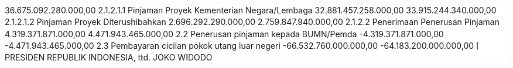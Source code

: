 36.675.092.280.000,00 2.1.2.1.1 Pinjaman Proyek Kementerian Negara/Lembaga 32.881.457.258.000,00 33.915.244.340.000,00 2.1.2.1.2 Pinjaman Proyek Diterushibahkan 2.696.292.290.000,00 2.759.847.940.000,00 2.1.2.2 Penerimaan Penerusan Pinjaman 4.319.371.871.000,00 4.471.943.465.000,00 2.2 Penerusan pinjaman kepada BUMN/Pemda -4.319.371.871.000,00 -4.471.943.465.000,00 2.3 Pembayaran cicilan pokok utang luar negeri -66.532.760.000.000,00 -64.183.200.000.000,00 [ PRESIDEN REPUBLIK INDONESIA, ttd. JOKO WIDODO